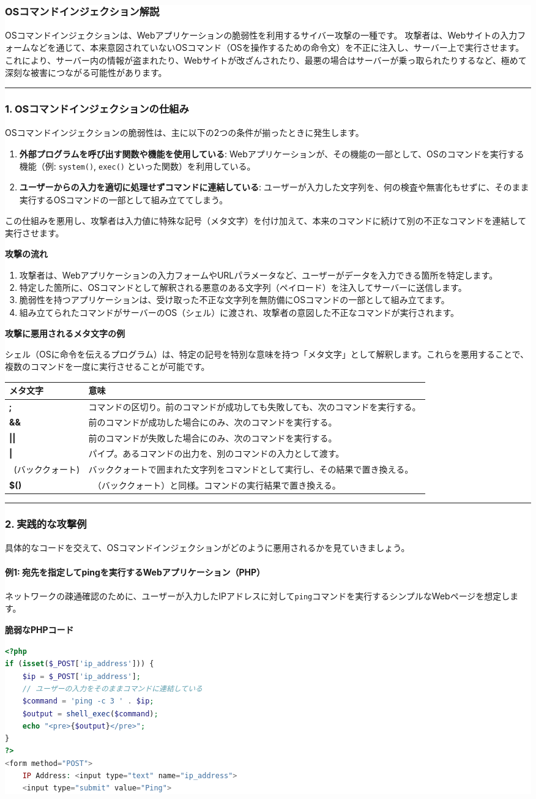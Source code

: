 ### OSコマンドインジェクション解説

OSコマンドインジェクションは、Webアプリケーションの脆弱性を利用するサイバー攻撃の一種です。 攻撃者は、Webサイトの入力フォームなどを通じて、本来意図されていないOSコマンド（OSを操作するための命令文）を不正に注入し、サーバー上で実行させます。 これにより、サーバー内の情報が盗まれたり、Webサイトが改ざんされたり、最悪の場合はサーバーが乗っ取られたりするなど、極めて深刻な被害につながる可能性があります。

---

### 1. OSコマンドインジェクションの仕組み

OSコマンドインジェクションの脆弱性は、主に以下の2つの条件が揃ったときに発生します。

1.  **外部プログラムを呼び出す関数や機能を使用している**:
    Webアプリケーションが、その機能の一部として、OSのコマンドを実行する機能（例: `system()`, `exec()` といった関数）を利用している。

2.  **ユーザーからの入力を適切に処理せずコマンドに連結している**:
    ユーザーが入力した文字列を、何の検査や無害化もせずに、そのまま実行するOSコマンドの一部として組み立ててしまう。

この仕組みを悪用し、攻撃者は入力値に特殊な記号（メタ文字）を付け加えて、本来のコマンドに続けて別の不正なコマンドを連結して実行させます。

**攻撃の流れ**

1.  攻撃者は、Webアプリケーションの入力フォームやURLパラメータなど、ユーザーがデータを入力できる箇所を特定します。
2.  特定した箇所に、OSコマンドとして解釈される悪意のある文字列（ペイロード）を注入してサーバーに送信します。
3.  脆弱性を持つアプリケーションは、受け取った不正な文字列を無防備にOSコマンドの一部として組み立てます。
4.  組み立てられたコマンドがサーバーのOS（シェル）に渡され、攻撃者の意図した不正なコマンドが実行されます。

**攻撃に悪用されるメタ文字の例**

シェル（OSに命令を伝えるプログラム）は、特定の記号を特別な意味を持つ「メタ文字」として解釈します。これらを悪用することで、複数のコマンドを一度に実行させることが可能です。

| メタ文字 | 意味                               |
| :--- | :--------------------------------- |
| **;** | コマンドの区切り。前のコマンドが成功しても失敗しても、次のコマンドを実行する。 |
| **&&** | 前のコマンドが成功した場合にのみ、次のコマンドを実行する。 |
| **\|\|** | 前のコマンドが失敗した場合にのみ、次のコマンドを実行する。 |
| **\|** | パイプ。あるコマンドの出力を、別のコマンドの入力として渡す。 |
| **` `** (バッククォート) | バッククォートで囲まれた文字列をコマンドとして実行し、その結果で置き換える。 |
| **$()** | ` `（バッククォート）と同様。コマンドの実行結果で置き換える。 |

---

### 2. 実践的な攻撃例

具体的なコードを交えて、OSコマンドインジェクションがどのように悪用されるかを見ていきましょう。

#### 例1: 宛先を指定してpingを実行するWebアプリケーション（PHP）

ネットワークの疎通確認のために、ユーザーが入力したIPアドレスに対して`ping`コマンドを実行するシンプルなWebページを想定します。

**脆弱なPHPコード**

```php
<?php
if (isset($_POST['ip_address'])) {
    $ip = $_POST['ip_address'];
    // ユーザーの入力をそのままコマンドに連結している
    $command = 'ping -c 3 ' . $ip;
    $output = shell_exec($command);
    echo "<pre>{$output}</pre>";
}
?>
<form method="POST">
    IP Address: <input type="text" name="ip_address">
    <input type="submit" value="Ping">
```